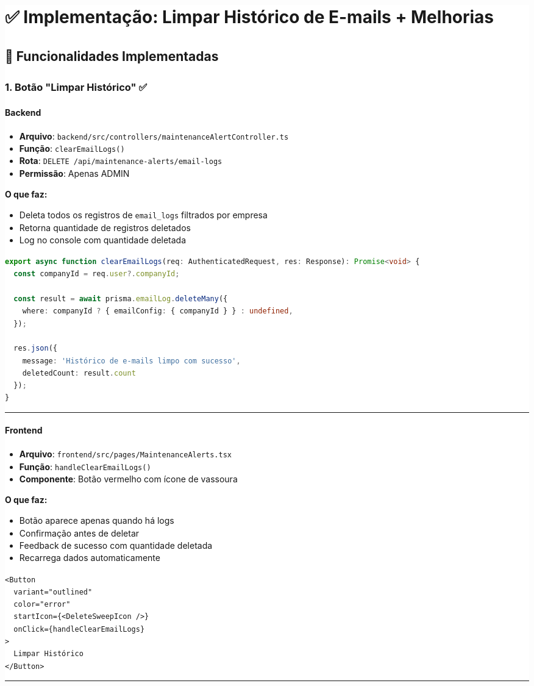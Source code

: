 # ✅ Implementação: Limpar Histórico de E-mails + Melhorias

## 🎯 Funcionalidades Implementadas

### 1. **Botão "Limpar Histórico"** ✅

#### Backend
- **Arquivo**: `backend/src/controllers/maintenanceAlertController.ts`
- **Função**: `clearEmailLogs()`
- **Rota**: `DELETE /api/maintenance-alerts/email-logs`
- **Permissão**: Apenas ADMIN

**O que faz:**
- Deleta todos os registros de `email_logs` filtrados por empresa
- Retorna quantidade de registros deletados
- Log no console com quantidade deletada

```typescript
export async function clearEmailLogs(req: AuthenticatedRequest, res: Response): Promise<void> {
  const companyId = req.user?.companyId;
  
  const result = await prisma.emailLog.deleteMany({
    where: companyId ? { emailConfig: { companyId } } : undefined,
  });
  
  res.json({ 
    message: 'Histórico de e-mails limpo com sucesso', 
    deletedCount: result.count 
  });
}
```

---

#### Frontend
- **Arquivo**: `frontend/src/pages/MaintenanceAlerts.tsx`
- **Função**: `handleClearEmailLogs()`
- **Componente**: Botão vermelho com ícone de vassoura

**O que faz:**
- Botão aparece apenas quando há logs
- Confirmação antes de deletar
- Feedback de sucesso com quantidade deletada
- Recarrega dados automaticamente

```tsx
<Button
  variant="outlined"
  color="error"
  startIcon={<DeleteSweepIcon />}
  onClick={handleClearEmailLogs}
>
  Limpar Histórico
</Button>
```

---